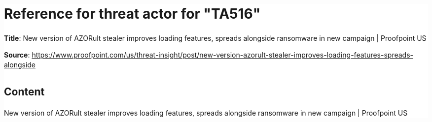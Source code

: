 # Reference for threat actor for "TA516"

**Title**: New version of AZORult stealer improves loading features, spreads alongside ransomware in new campaign | Proofpoint US

**Source**: https://www.proofpoint.com/us/threat-insight/post/new-version-azorult-stealer-improves-loading-features-spreads-alongside

## Content





























































New version of AZORult stealer improves loading features, spreads alongside ransomware in new campaign | Proofpoint US








